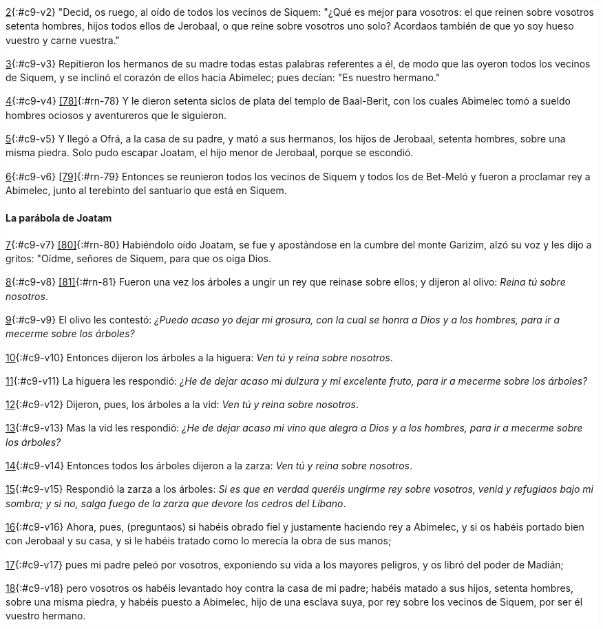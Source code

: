 [2](#c9-v2){:#c9-v2} "Decid, os ruego, al oído de todos los vecinos de Siquem: "¿Qué es mejor para vosotros: el que reinen sobre vosotros setenta hombres, hijos todos ellos de Jerobaal, o que reine sobre vosotros uno solo? Acordaos también de que yo soy hueso vuestro y carne vuestra."

[3](#c9-v3){:#c9-v3} Repitieron los hermanos de su madre todas estas palabras referentes a él, de modo que las oyeron todos los vecinos de Siquem, y se inclinó el corazón de ellos hacia Abimelec; pues decían: "Es nuestro hermano."

[4](#c9-v4){:#c9-v4} [[78]](#n-78){:#rn-78} Y le dieron setenta siclos de plata del templo de Baal-Berit, con los cuales Abimelec tomó a sueldo hombres ociosos y aventureros que le siguieron.

[5](#c9-v5){:#c9-v5} Y llegó a Ofrá, a la casa de su padre, y mató a sus hermanos, los hijos de Jerobaal, setenta hombres, sobre una misma piedra. Solo pudo escapar Joatam, el hijo menor de Jerobaal, porque se escondió.

[6](#c9-v6){:#c9-v6} [[79]](#n-79){:#rn-79} Entonces se reunieron todos los vecinos de Siquem y todos los de Bet-Meló y fueron a proclamar rey a Abimelec, junto al terebinto del santuario que está en Siquem.

#### La parábola de Joatam

[7](#c9-v7){:#c9-v7} [[80]](#n-80){:#rn-80} Habiéndolo oído Joatam, se fue y apostándose en la cumbre del monte Garizim, alzó su voz y les dijo a gritos: "Oídme, señores de Siquem, para que os oiga Dios.

[8](#c9-v8){:#c9-v8} [[81]](#n-81){:#rn-81} Fueron una vez los árboles a ungir un rey que reinase sobre ellos; y dijeron al olivo: *Reina tú sobre nosotros*.

[9](#c9-v9){:#c9-v9} El olivo les contestó: *¿Puedo acaso yo dejar mi grosura, con la cual se honra a Dios y a los hombres, para ir a mecerme sobre los árboles?*

[10](#c9-v10){:#c9-v10} Entonces dijeron los árboles a la higuera: *Ven tú y reina sobre nosotros*.

[11](#c9-v11){:#c9-v11} La higuera les respondió: *¿He de dejar acaso mi dulzura y mi excelente fruto, para ir a mecerme sobre los árboles?*

[12](#c9-v12){:#c9-v12} Dijeron, pues, los árboles a la vid: *Ven tú y reina sobre nosotros*.

[13](#c9-v13){:#c9-v13} Mas la vid les respondió: *¿He de dejar acaso mi vino que alegra a Dios y a los hombres, para ir a mecerme sobre los árboles?*

[14](#c9-v14){:#c9-v14} Entonces todos los árboles dijeron a la zarza: *Ven tú y reina sobre nosotros*.

[15](#c9-v15){:#c9-v15} Respondió la zarza a los árboles: *Si es que en verdad queréis ungirme rey sobre vosotros, venid y refugiaos bajo mi sombra; y si no, salga fuego de la zarza que devore los cedros del Líbano*.

[16](#c9-v16){:#c9-v16} Ahora, pues, (preguntaos) si habéis obrado fiel y justamente haciendo rey a Abimelec, y si os habéis portado bien con Jerobaal y su casa, y si le habéis tratado como lo merecía la obra de sus manos;

[17](#c9-v17){:#c9-v17} pues mi padre peleó por vosotros, exponiendo su vida a los mayores peligros, y os libró del poder de Madián;

[18](#c9-v18){:#c9-v18} pero vosotros os habéis levantado hoy contra la casa de mi padre; habéis matado a sus hijos, setenta hombres, sobre una misma piedra, y habéis puesto a Abimelec, hijo de una esclava suya, por rey sobre los vecinos de Siquem, por ser él vuestro hermano.
